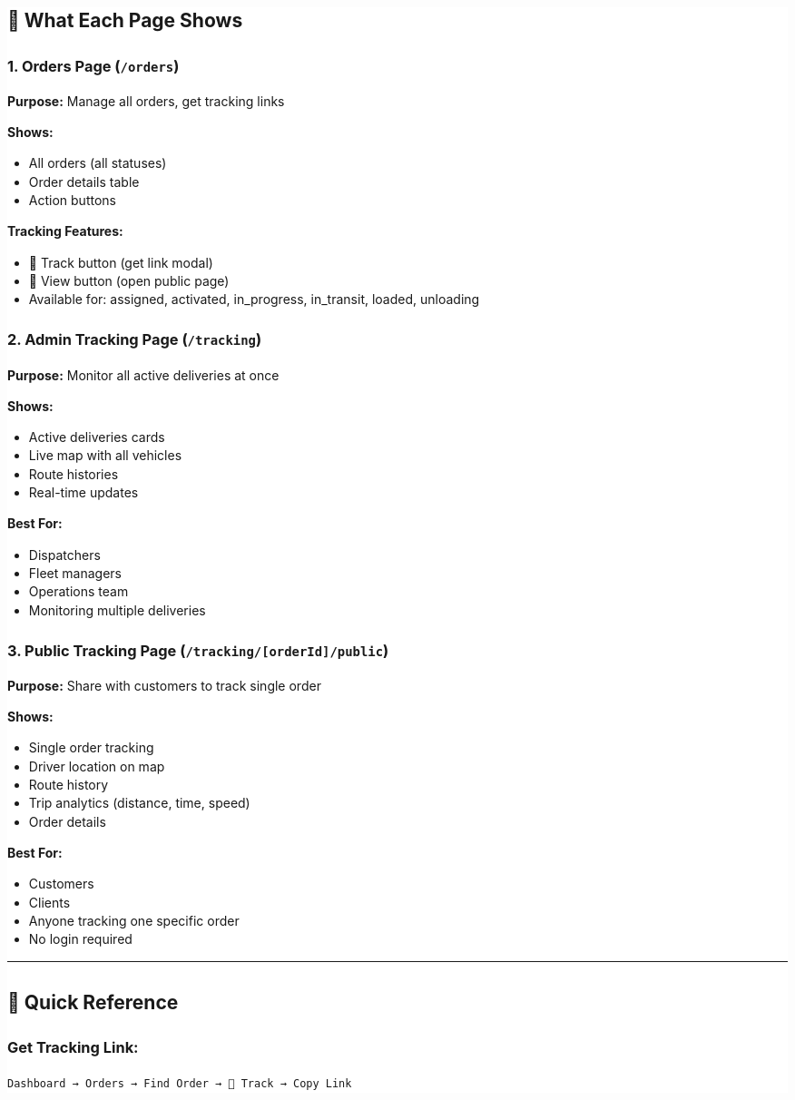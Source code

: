 
## 🎯 What Each Page Shows

### 1. Orders Page (`/orders`)
**Purpose:** Manage all orders, get tracking links

**Shows:**
- All orders (all statuses)
- Order details table
- Action buttons

**Tracking Features:**
- 🔗 Track button (get link modal)
- 📍 View button (open public page)
- Available for: assigned, activated, in_progress, in_transit, loaded, unloading

### 2. Admin Tracking Page (`/tracking`)
**Purpose:** Monitor all active deliveries at once

**Shows:**
- Active deliveries cards
- Live map with all vehicles
- Route histories
- Real-time updates

**Best For:**
- Dispatchers
- Fleet managers
- Operations team
- Monitoring multiple deliveries

### 3. Public Tracking Page (`/tracking/[orderId]/public`)
**Purpose:** Share with customers to track single order

**Shows:**
- Single order tracking
- Driver location on map
- Route history
- Trip analytics (distance, time, speed)
- Order details

**Best For:**
- Customers
- Clients
- Anyone tracking one specific order
- No login required

---

## 🚀 Quick Reference

### Get Tracking Link:
```
Dashboard → Orders → Find Order → 🔗 Track → Copy Link
```
